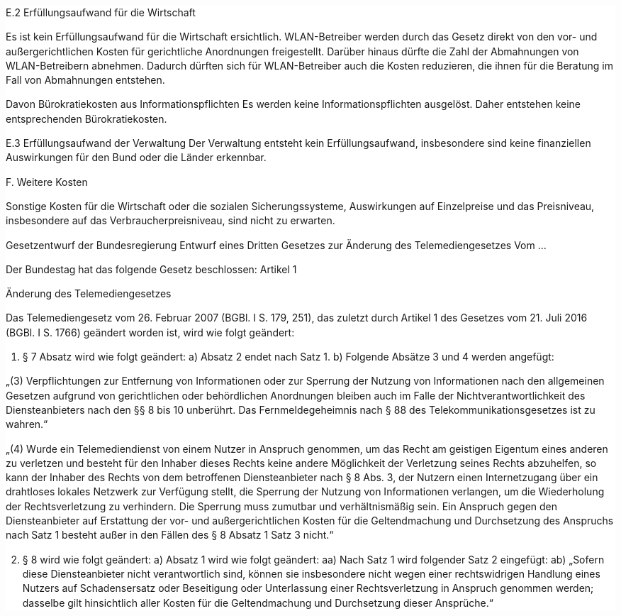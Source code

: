 E.2 Erfüllungsaufwand für die Wirtschaft

Es ist kein Erfüllungsaufwand für die Wirtschaft ersichtlich. WLAN-Betreiber werden durch das Gesetz direkt von den vor- und außergerichtlichen Kosten für gerichtliche Anordnungen freigestellt. Darüber hinaus dürfte die Zahl der Abmahnungen von WLAN-Betreibern abnehmen. Dadurch dürften sich für WLAN-Betreiber auch die Kosten reduzieren, die ihnen für die Beratung im Fall von Abmahnungen entstehen.

Davon Bürokratiekosten aus Informationspflichten Es werden keine Informationspflichten ausgelöst. Daher entstehen keine entsprechenden Bürokratiekosten.

E.3 Erfüllungsaufwand der Verwaltung
Der Verwaltung entsteht kein Erfüllungsaufwand, insbesondere sind keine finanziellen Auswirkungen für den Bund oder die Länder erkennbar.

F. Weitere Kosten

Sonstige Kosten für die Wirtschaft oder die sozialen Sicherungssysteme, Auswirkungen auf Einzelpreise und das Preisniveau, insbesondere auf das Verbraucherpreisniveau, sind nicht zu erwarten.

Gesetzentwurf der Bundesregierung Entwurf eines Dritten Gesetzes zur Änderung des Telemediengesetzes
Vom ...

Der Bundestag hat das folgende Gesetz beschlossen: 
Artikel 1

Änderung des Telemediengesetzes

Das Telemediengesetz vom 26. Februar 2007 (BGBl. I S. 179, 251), das zuletzt durch Artikel 1 des Gesetzes vom 21. Juli 2016 (BGBl. I S. 1766) geändert worden ist, wird wie folgt geändert:

1. § 7 Absatz wird wie folgt geändert:
a)  Absatz 2 endet nach Satz 1.
b)  Folgende Absätze 3 und 4 werden angefügt:

„(3) Verpflichtungen zur Entfernung von Informationen oder zur Sperrung der Nutzung von Informationen nach den allgemeinen Gesetzen aufgrund von gerichtlichen oder behördlichen Anordnungen bleiben auch im Falle der Nichtverantwortlichkeit des Diensteanbieters nach den §§ 8 bis 10 unberührt. Das Fernmeldegeheimnis nach § 88 des Telekommunikationsgesetzes ist zu wahren.“

„(4) Wurde ein Telemediendienst von einem Nutzer in Anspruch genommen, um das Recht am geistigen Eigentum eines anderen zu verletzen und besteht für den Inhaber dieses Rechts keine andere Möglichkeit der Verletzung seines Rechts abzuhelfen, so kann der Inhaber des Rechts von dem betroffenen Diensteanbieter nach § 8 Abs. 3, der Nutzern einen Internetzugang über ein drahtloses lokales Netzwerk zur Verfügung stellt, die Sperrung der Nutzung von Informationen verlangen, um die Wiederholung der Rechtsverletzung zu verhindern. Die Sperrung muss zumutbar und verhältnismäßig sein. Ein Anspruch gegen den Diensteanbieter auf Erstattung der vor- und außergerichtlichen Kosten für die Geltendmachung und Durchsetzung des Anspruchs nach Satz 1 besteht außer in den Fällen des § 8 Absatz 1 Satz 3 nicht.“

2. § 8 wird wie folgt geändert:
a) Absatz 1 wird wie folgt geändert:
aa) Nach Satz 1 wird folgender Satz 2 eingefügt:
ab) „Sofern diese Diensteanbieter nicht verantwortlich sind, können sie insbesondere nicht wegen einer rechtswidrigen Handlung eines Nutzers auf Schadensersatz oder Beseitigung oder Unterlassung einer Rechtsverletzung in Anspruch genommen werden; dasselbe gilt hinsichtlich aller Kosten für die Geltendmachung und Durchsetzung dieser Ansprüche.“  
